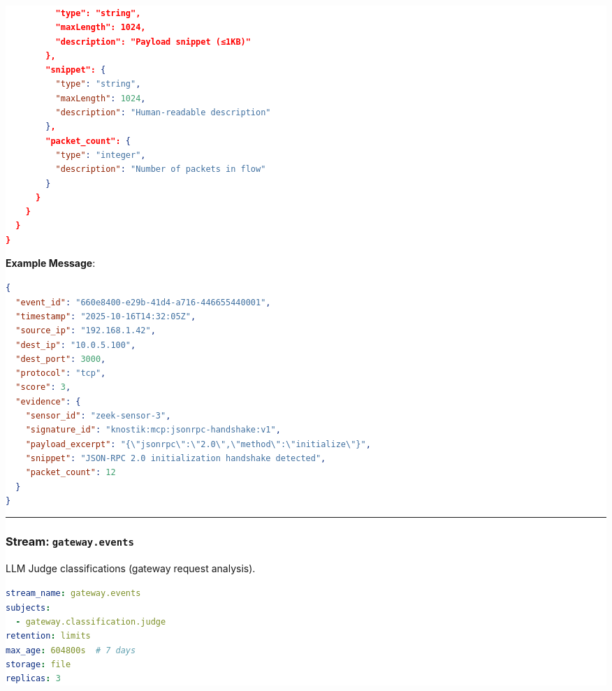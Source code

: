 ```json
          "type": "string",
          "maxLength": 1024,
          "description": "Payload snippet (≤1KB)"
        },
        "snippet": {
          "type": "string",
          "maxLength": 1024,
          "description": "Human-readable description"
        },
        "packet_count": {
          "type": "integer",
          "description": "Number of packets in flow"
        }
      }
    }
  }
}
```

**Example Message**:
```json
{
  "event_id": "660e8400-e29b-41d4-a716-446655440001",
  "timestamp": "2025-10-16T14:32:05Z",
  "source_ip": "192.168.1.42",
  "dest_ip": "10.0.5.100",
  "dest_port": 3000,
  "protocol": "tcp",
  "score": 3,
  "evidence": {
    "sensor_id": "zeek-sensor-3",
    "signature_id": "knostik:mcp:jsonrpc-handshake:v1",
    "payload_excerpt": "{\"jsonrpc\":\"2.0\",\"method\":\"initialize\"}",
    "snippet": "JSON-RPC 2.0 initialization handshake detected",
    "packet_count": 12
  }
}
```

---

### Stream: `gateway.events`

LLM Judge classifications (gateway request analysis).

```yaml
stream_name: gateway.events
subjects:
  - gateway.classification.judge
retention: limits
max_age: 604800s  # 7 days
storage: file
replicas: 3
```
